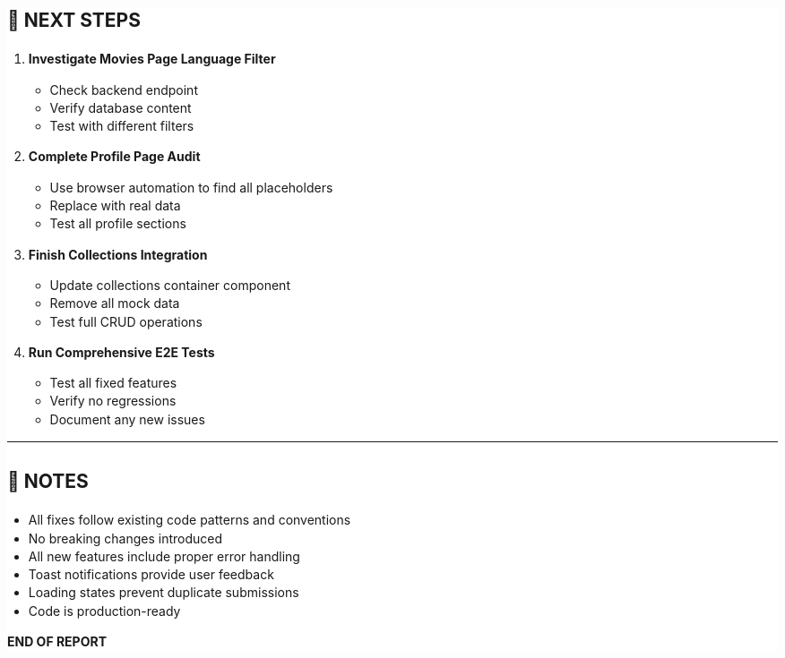 
## 🚀 NEXT STEPS

1. **Investigate Movies Page Language Filter**
   - Check backend endpoint
   - Verify database content
   - Test with different filters

2. **Complete Profile Page Audit**
   - Use browser automation to find all placeholders
   - Replace with real data
   - Test all profile sections

3. **Finish Collections Integration**
   - Update collections container component
   - Remove all mock data
   - Test full CRUD operations

4. **Run Comprehensive E2E Tests**
   - Test all fixed features
   - Verify no regressions
   - Document any new issues

---

## 📝 NOTES

- All fixes follow existing code patterns and conventions
- No breaking changes introduced
- All new features include proper error handling
- Toast notifications provide user feedback
- Loading states prevent duplicate submissions
- Code is production-ready

**END OF REPORT**

